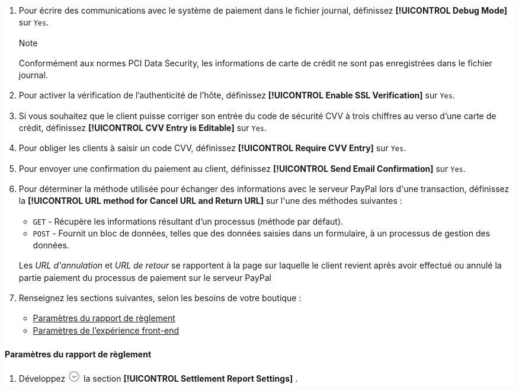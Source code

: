 1. Pour écrire des communications avec le système de paiement dans le fichier journal, définissez **[!UICONTROL Debug Mode]** sur `Yes`.

   >[!NOTE]
   >
   >Conformément aux normes PCI Data Security, les informations de carte de crédit ne sont pas enregistrées dans le fichier journal.

1. Pour activer la vérification de l’authenticité de l’hôte, définissez **[!UICONTROL Enable SSL Verification]** sur `Yes`.

1. Si vous souhaitez que le client puisse corriger son entrée du code de sécurité CVV à trois chiffres au verso d’une carte de crédit, définissez **[!UICONTROL CVV Entry is Editable]** sur `Yes`.

1. Pour obliger les clients à saisir un code CVV, définissez **[!UICONTROL Require CVV Entry]** sur `Yes`.

1. Pour envoyer une confirmation du paiement au client, définissez **[!UICONTROL Send Email Confirmation]** sur `Yes`.

1. Pour déterminer la méthode utilisée pour échanger des informations avec le serveur PayPal lors d&#39;une transaction, définissez la **[!UICONTROL URL method for Cancel URL and Return URL]** sur l&#39;une des méthodes suivantes :

   - `GET` - Récupère les informations résultant d’un processus (méthode par défaut).
   - `POST` - Fournit un bloc de données, telles que des données saisies dans un formulaire, à un processus de gestion des données.

   Les _URL d&#39;annulation_ et _URL de retour_ se rapportent à la page sur laquelle le client revient après avoir effectué ou annulé la partie paiement du processus de paiement sur le serveur PayPal

1. Renseignez les sections suivantes, selon les besoins de votre boutique :

   - [Paramètres du rapport de règlement](#settlement-report-settings)
   - [Paramètres de l’expérience front-end](#frontend-experience-settings)

#### Paramètres du rapport de règlement

1. Développez ![Sélecteur d’extension](../assets/icon-display-expand.png) la section **[!UICONTROL Settlement Report Settings]** .


[1]: https://www.paypal.com/webapps/mpp/how-to-sell-online
[2]: https://manager.paypal.com/
[3]: https://www.paypalobjects.com/en_AU/vhelp/paypalmanager_help/credit_card_numbers.htm
[4]: https://developer.paypal.com/docs/payflow/integration-guide/configure-hosted-checkout/#configuring-hosted-pages-using-paypal-manager